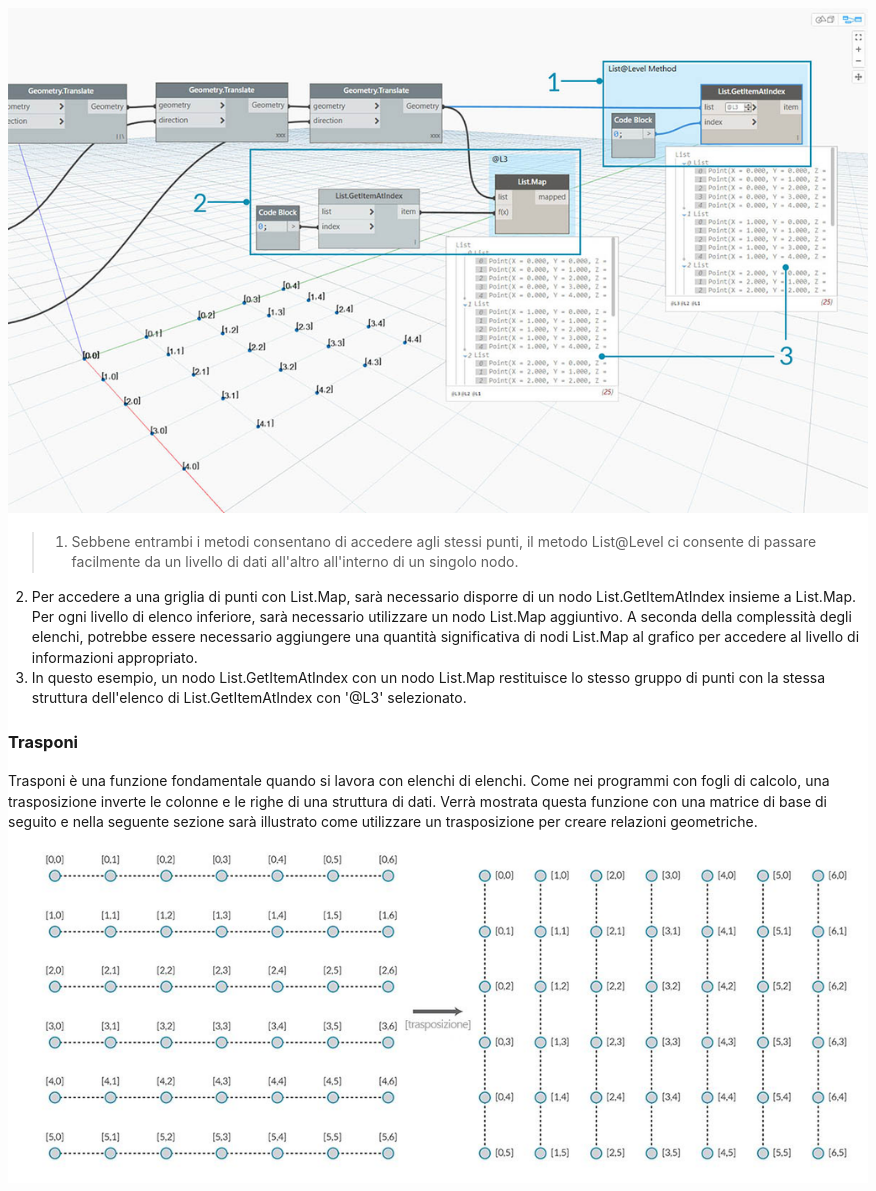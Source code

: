 ![Confronto tra List@Level e List.Map](images/6-3/Exercise/listAtLevel_comparison.jpg)

> 1. Sebbene entrambi i metodi consentano di accedere agli stessi punti, il metodo List@Level ci consente di passare facilmente da un livello di dati all'altro all'interno di un singolo nodo.
2. Per accedere a una griglia di punti con List.Map, sarà necessario disporre di un nodo List.GetItemAtIndex insieme a List.Map. Per ogni livello di elenco inferiore, sarà necessario utilizzare un nodo List.Map aggiuntivo. A seconda della complessità degli elenchi, potrebbe essere necessario aggiungere una quantità significativa di nodi List.Map al grafico per accedere al livello di informazioni appropriato.
3. In questo esempio, un nodo List.GetItemAtIndex con un nodo List.Map restituisce lo stesso gruppo di punti con la stessa struttura dell'elenco di List.GetItemAtIndex con '@L3' selezionato.

### Trasponi

Trasponi è una funzione fondamentale quando si lavora con elenchi di elenchi. Come nei programmi con fogli di calcolo, una trasposizione inverte le colonne e le righe di una struttura di dati. Verrà mostrata questa funzione con una matrice di base di seguito e nella seguente sezione sarà illustrato come utilizzare un trasposizione per creare relazioni geometriche.

![Trasponi](images/6-3/transpose1.jpg)
